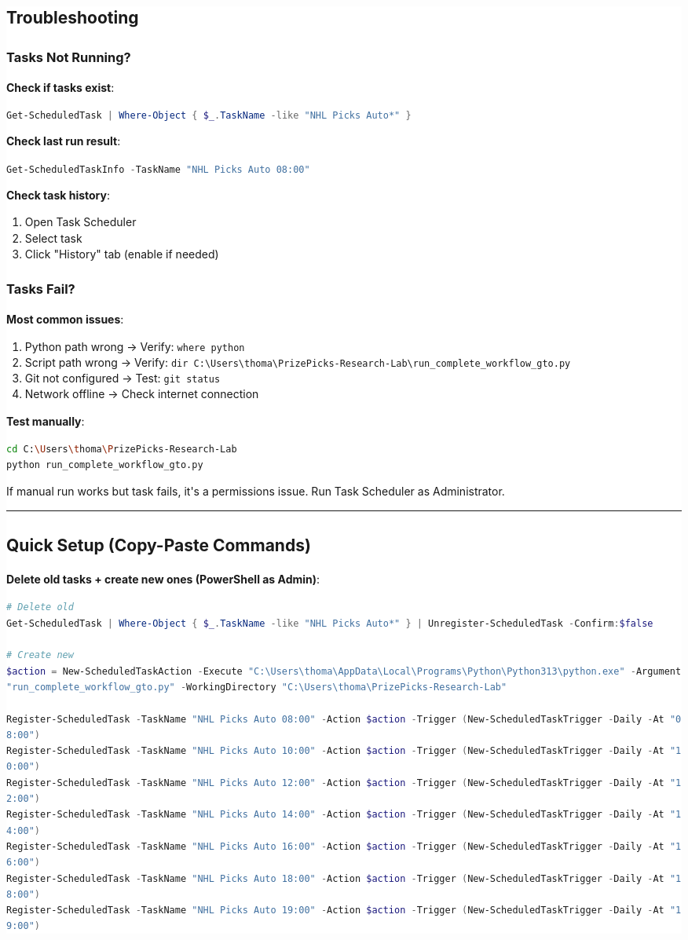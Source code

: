 
## Troubleshooting

### Tasks Not Running?

**Check if tasks exist**:
```powershell
Get-ScheduledTask | Where-Object { $_.TaskName -like "NHL Picks Auto*" }
```

**Check last run result**:
```powershell
Get-ScheduledTaskInfo -TaskName "NHL Picks Auto 08:00"
```

**Check task history**:
1. Open Task Scheduler
2. Select task
3. Click "History" tab (enable if needed)

### Tasks Fail?

**Most common issues**:
1. Python path wrong → Verify: `where python`
2. Script path wrong → Verify: `dir C:\Users\thoma\PrizePicks-Research-Lab\run_complete_workflow_gto.py`
3. Git not configured → Test: `git status`
4. Network offline → Check internet connection

**Test manually**:
```bash
cd C:\Users\thoma\PrizePicks-Research-Lab
python run_complete_workflow_gto.py
```

If manual run works but task fails, it's a permissions issue. Run Task Scheduler as Administrator.

---

## Quick Setup (Copy-Paste Commands)

**Delete old tasks + create new ones (PowerShell as Admin)**:
```powershell
# Delete old
Get-ScheduledTask | Where-Object { $_.TaskName -like "NHL Picks Auto*" } | Unregister-ScheduledTask -Confirm:$false

# Create new
$action = New-ScheduledTaskAction -Execute "C:\Users\thoma\AppData\Local\Programs\Python\Python313\python.exe" -Argument "run_complete_workflow_gto.py" -WorkingDirectory "C:\Users\thoma\PrizePicks-Research-Lab"

Register-ScheduledTask -TaskName "NHL Picks Auto 08:00" -Action $action -Trigger (New-ScheduledTaskTrigger -Daily -At "08:00")
Register-ScheduledTask -TaskName "NHL Picks Auto 10:00" -Action $action -Trigger (New-ScheduledTaskTrigger -Daily -At "10:00")
Register-ScheduledTask -TaskName "NHL Picks Auto 12:00" -Action $action -Trigger (New-ScheduledTaskTrigger -Daily -At "12:00")
Register-ScheduledTask -TaskName "NHL Picks Auto 14:00" -Action $action -Trigger (New-ScheduledTaskTrigger -Daily -At "14:00")
Register-ScheduledTask -TaskName "NHL Picks Auto 16:00" -Action $action -Trigger (New-ScheduledTaskTrigger -Daily -At "16:00")
Register-ScheduledTask -TaskName "NHL Picks Auto 18:00" -Action $action -Trigger (New-ScheduledTaskTrigger -Daily -At "18:00")
Register-ScheduledTask -TaskName "NHL Picks Auto 19:00" -Action $action -Trigger (New-ScheduledTaskTrigger -Daily -At "19:00")
```